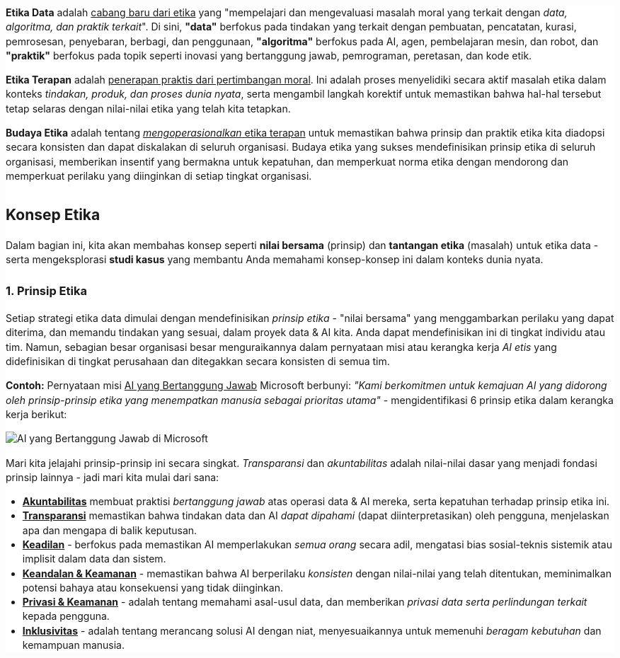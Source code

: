**Etika Data** adalah [cabang baru dari etika](https://royalsocietypublishing.org/doi/full/10.1098/rsta.2016.0360#sec-1) yang "mempelajari dan mengevaluasi masalah moral yang terkait dengan _data, algoritma, dan praktik terkait_". Di sini, **"data"** berfokus pada tindakan yang terkait dengan pembuatan, pencatatan, kurasi, pemrosesan, penyebaran, berbagi, dan penggunaan, **"algoritma"** berfokus pada AI, agen, pembelajaran mesin, dan robot, dan **"praktik"** berfokus pada topik seperti inovasi yang bertanggung jawab, pemrograman, peretasan, dan kode etik.

**Etika Terapan** adalah [penerapan praktis dari pertimbangan moral](https://en.wikipedia.org/wiki/Applied_ethics). Ini adalah proses menyelidiki secara aktif masalah etika dalam konteks _tindakan, produk, dan proses dunia nyata_, serta mengambil langkah korektif untuk memastikan bahwa hal-hal tersebut tetap selaras dengan nilai-nilai etika yang telah kita tetapkan.

**Budaya Etika** adalah tentang [_mengoperasionalkan_ etika terapan](https://hbr.org/2019/05/how-to-design-an-ethical-organization) untuk memastikan bahwa prinsip dan praktik etika kita diadopsi secara konsisten dan dapat diskalakan di seluruh organisasi. Budaya etika yang sukses mendefinisikan prinsip etika di seluruh organisasi, memberikan insentif yang bermakna untuk kepatuhan, dan memperkuat norma etika dengan mendorong dan memperkuat perilaku yang diinginkan di setiap tingkat organisasi.

## Konsep Etika

Dalam bagian ini, kita akan membahas konsep seperti **nilai bersama** (prinsip) dan **tantangan etika** (masalah) untuk etika data - serta mengeksplorasi **studi kasus** yang membantu Anda memahami konsep-konsep ini dalam konteks dunia nyata.

### 1. Prinsip Etika

Setiap strategi etika data dimulai dengan mendefinisikan _prinsip etika_ - "nilai bersama" yang menggambarkan perilaku yang dapat diterima, dan memandu tindakan yang sesuai, dalam proyek data & AI kita. Anda dapat mendefinisikan ini di tingkat individu atau tim. Namun, sebagian besar organisasi besar menguraikannya dalam pernyataan misi atau kerangka kerja _AI etis_ yang didefinisikan di tingkat perusahaan dan ditegakkan secara konsisten di semua tim.

**Contoh:** Pernyataan misi [AI yang Bertanggung Jawab](https://www.microsoft.com/en-us/ai/responsible-ai) Microsoft berbunyi: _"Kami berkomitmen untuk kemajuan AI yang didorong oleh prinsip-prinsip etika yang menempatkan manusia sebagai prioritas utama"_ - mengidentifikasi 6 prinsip etika dalam kerangka kerja berikut:

![AI yang Bertanggung Jawab di Microsoft](https://docs.microsoft.com/en-gb/azure/cognitive-services/personalizer/media/ethics-and-responsible-use/ai-values-future-computed.png)

Mari kita jelajahi prinsip-prinsip ini secara singkat. _Transparansi_ dan _akuntabilitas_ adalah nilai-nilai dasar yang menjadi fondasi prinsip lainnya - jadi mari kita mulai dari sana:

* [**Akuntabilitas**](https://www.microsoft.com/en-us/ai/responsible-ai?activetab=pivot1:primaryr6) membuat praktisi _bertanggung jawab_ atas operasi data & AI mereka, serta kepatuhan terhadap prinsip etika ini.
* [**Transparansi**](https://www.microsoft.com/en-us/ai/responsible-ai?activetab=pivot1:primaryr6) memastikan bahwa tindakan data dan AI _dapat dipahami_ (dapat diinterpretasikan) oleh pengguna, menjelaskan apa dan mengapa di balik keputusan.
* [**Keadilan**](https://www.microsoft.com/en-us/ai/responsible-ai?activetab=pivot1%3aprimaryr6) - berfokus pada memastikan AI memperlakukan _semua orang_ secara adil, mengatasi bias sosial-teknis sistemik atau implisit dalam data dan sistem.
* [**Keandalan & Keamanan**](https://www.microsoft.com/en-us/ai/responsible-ai?activetab=pivot1:primaryr6) - memastikan bahwa AI berperilaku _konsisten_ dengan nilai-nilai yang telah ditentukan, meminimalkan potensi bahaya atau konsekuensi yang tidak diinginkan.
* [**Privasi & Keamanan**](https://www.microsoft.com/en-us/ai/responsible-ai?activetab=pivot1:primaryr6) - adalah tentang memahami asal-usul data, dan memberikan _privasi data serta perlindungan terkait_ kepada pengguna.
* [**Inklusivitas**](https://www.microsoft.com/en-us/ai/responsible-ai?activetab=pivot1:primaryr6) - adalah tentang merancang solusi AI dengan niat, menyesuaikannya untuk memenuhi _beragam kebutuhan_ dan kemampuan manusia.
